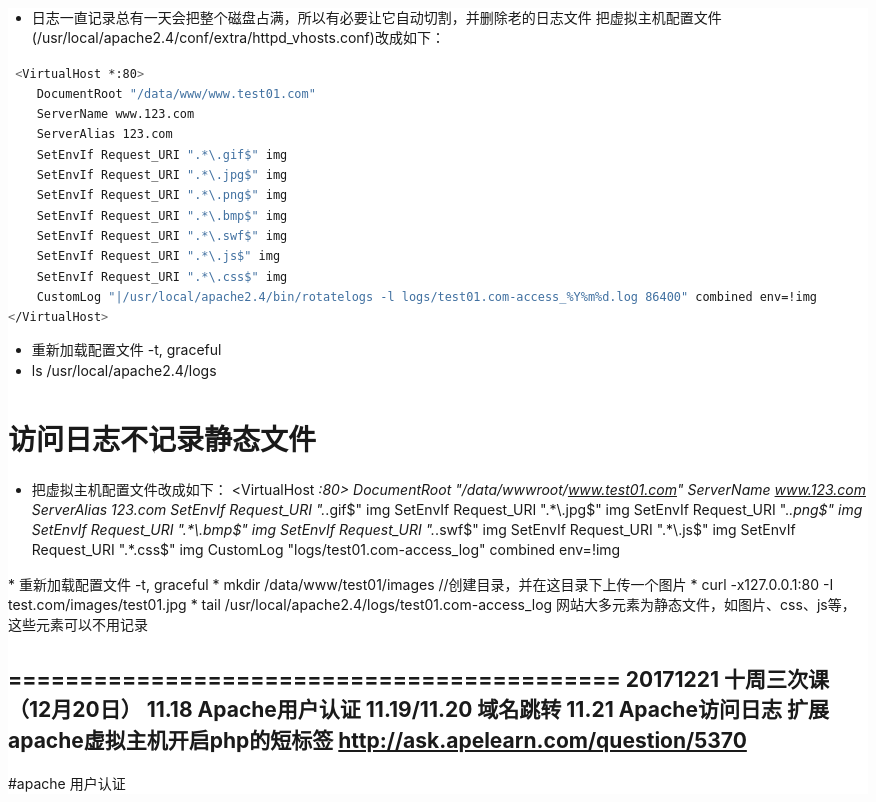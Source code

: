 * 日志一直记录总有一天会把整个磁盘占满，所以有必要让它自动切割，并删除老的日志文件 
  把虚拟主机配置文件(/usr/local/apache2.4/conf/extra/httpd_vhosts.conf)改成如下：

```bash 
 <VirtualHost *:80>
    DocumentRoot "/data/www/www.test01.com"
    ServerName www.123.com
    ServerAlias 123.com
    SetEnvIf Request_URI ".*\.gif$" img
    SetEnvIf Request_URI ".*\.jpg$" img
    SetEnvIf Request_URI ".*\.png$" img
    SetEnvIf Request_URI ".*\.bmp$" img
    SetEnvIf Request_URI ".*\.swf$" img
    SetEnvIf Request_URI ".*\.js$" img
    SetEnvIf Request_URI ".*\.css$" img 
    CustomLog "|/usr/local/apache2.4/bin/rotatelogs -l logs/test01.com-access_%Y%m%d.log 86400" combined env=!img
</VirtualHost>
```

* 重新加载配置文件 -t, graceful
* ls /usr/local/apache2.4/logs 

# 访问日志不记录静态文件

* 把虚拟主机配置文件改成如下： 
 <VirtualHost *:80>
    DocumentRoot "/data/wwwroot/www.test01.com"
    ServerName www.123.com
    ServerAlias 123.com
    SetEnvIf Request_URI ".*\.gif$" img
    SetEnvIf Request_URI ".*\.jpg$" img
    SetEnvIf Request_URI ".*\.png$" img
    SetEnvIf Request_URI ".*\.bmp$" img
    SetEnvIf Request_URI ".*\.swf$" img
    SetEnvIf Request_URI ".*\.js$" img
    SetEnvIf Request_URI ".*\.css$" img 
    CustomLog "logs/test01.com-access_log" combined env=!img
</VirtualHost>
* 重新加载配置文件 -t, graceful
* mkdir /data/www/test01/images //创建目录，并在这目录下上传一个图片
* curl -x127.0.0.1:80 -I test.com/images/test01.jpg 
* tail /usr/local/apache2.4/logs/test01.com-access_log 
   网站大多元素为静态文件，如图片、css、js等，这些元素可以不用记录 

===========================================
20171221
十周三次课（12月20日）
11.18 Apache用户认证
11.19/11.20 域名跳转
11.21 Apache访问日志
扩展 
apache虚拟主机开启php的短标签   http://ask.apelearn.com/question/5370 
-----------------------------------------------------------------------
#apache 用户认证
